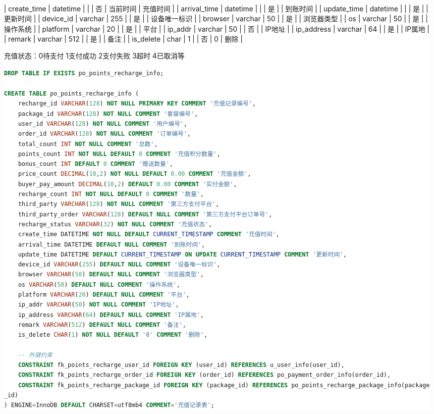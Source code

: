 | create_time       | datetime |      |                                                  | 否   | 当前时间 | 充值时间             |
| arrival_time      | datetime |      |                                                  | 是   |          | 到账时间             |
| update_time       | datetime |      |                                                  | 是   |          | 更新时间             |
| device_id         | varchar  | 255  |                                                  | 是   |          | 设备唯一标识         |
| browser           | varchar  | 50   |                                                  | 是   |          | 浏览器类型           |
| os                | varchar  | 50   |                                                  | 是   |          | 操作系统             |
| platform          | varchar  | 20   |                                                  | 是   |          | 平台                 |
| ip_addr           | varchar  | 50   |                                                  | 否   |          | IP地址               |
| ip_address        | varchar  | 64   |                                                  | 是   |          | IP属地               |
| remark            | varchar  | 512  |                                                  | 是   |          | 备注                 |
| is_delete         | char     | 1    |                                                  | 否   | 0        | 删除                 |

充值状态：0待支付 1支付成功 2支付失败 3超时 4已取消等

```sql
DROP TABLE IF EXISTS po_points_recharge_info;

CREATE TABLE po_points_recharge_info (
    recharge_id VARCHAR(128) NOT NULL PRIMARY KEY COMMENT '充值记录编号',
    package_id VARCHAR(128) NOT NULL COMMENT '套餐编号',
    user_id VARCHAR(128) NOT NULL COMMENT '用户编号',
    order_id VARCHAR(128) NOT NULL COMMENT '订单编号',
    total_count INT NOT NULL COMMENT '总数',
    points_count INT NOT NULL DEFAULT 0 COMMENT '充值积分数量',
    bonus_count INT DEFAULT 0 COMMENT '赠送数量',
    price_count DECIMAL(10,2) NOT NULL DEFAULT 0.00 COMMENT '充值金额',
    buyer_pay_amount DECIMAL(10,2) DEFAULT 0.00 COMMENT '实付金额',
    recharge_count INT NOT NULL DEFAULT 0 COMMENT '数量',
    third_party VARCHAR(128) NOT NULL COMMENT '第三方支付平台',
    third_party_order VARCHAR(128) DEFAULT NULL COMMENT '第三方支付平台订单号',
    recharge_status VARCHAR(32) NOT NULL COMMENT '充值状态',
    create_time DATETIME NOT NULL DEFAULT CURRENT_TIMESTAMP COMMENT '充值时间',
    arrival_time DATETIME DEFAULT NULL COMMENT '到账时间',
    update_time DATETIME DEFAULT CURRENT_TIMESTAMP ON UPDATE CURRENT_TIMESTAMP COMMENT '更新时间',
    device_id VARCHAR(255) DEFAULT NULL COMMENT '设备唯一标识',
    browser VARCHAR(50) DEFAULT NULL COMMENT '浏览器类型',
    os VARCHAR(50) DEFAULT NULL COMMENT '操作系统',
    platform VARCHAR(20) DEFAULT NULL COMMENT '平台',
    ip_addr VARCHAR(50) NOT NULL COMMENT 'IP地址',
    ip_address VARCHAR(64) DEFAULT NULL COMMENT 'IP属地',
    remark VARCHAR(512) DEFAULT NULL COMMENT '备注',
    is_delete CHAR(1) NOT NULL DEFAULT '0' COMMENT '删除',

    -- 外键约束
    CONSTRAINT fk_points_recharge_user_id FOREIGN KEY (user_id) REFERENCES u_user_info(user_id),
    CONSTRAINT fk_points_recharge_order_id FOREIGN KEY (order_id) REFERENCES po_payment_order_info(order_id),
    CONSTRAINT fk_points_recharge_package_id FOREIGN KEY (package_id) REFERENCES po_points_recharge_package_info(package_id)
) ENGINE=InnoDB DEFAULT CHARSET=utf8mb4 COMMENT='充值记录表';
```
